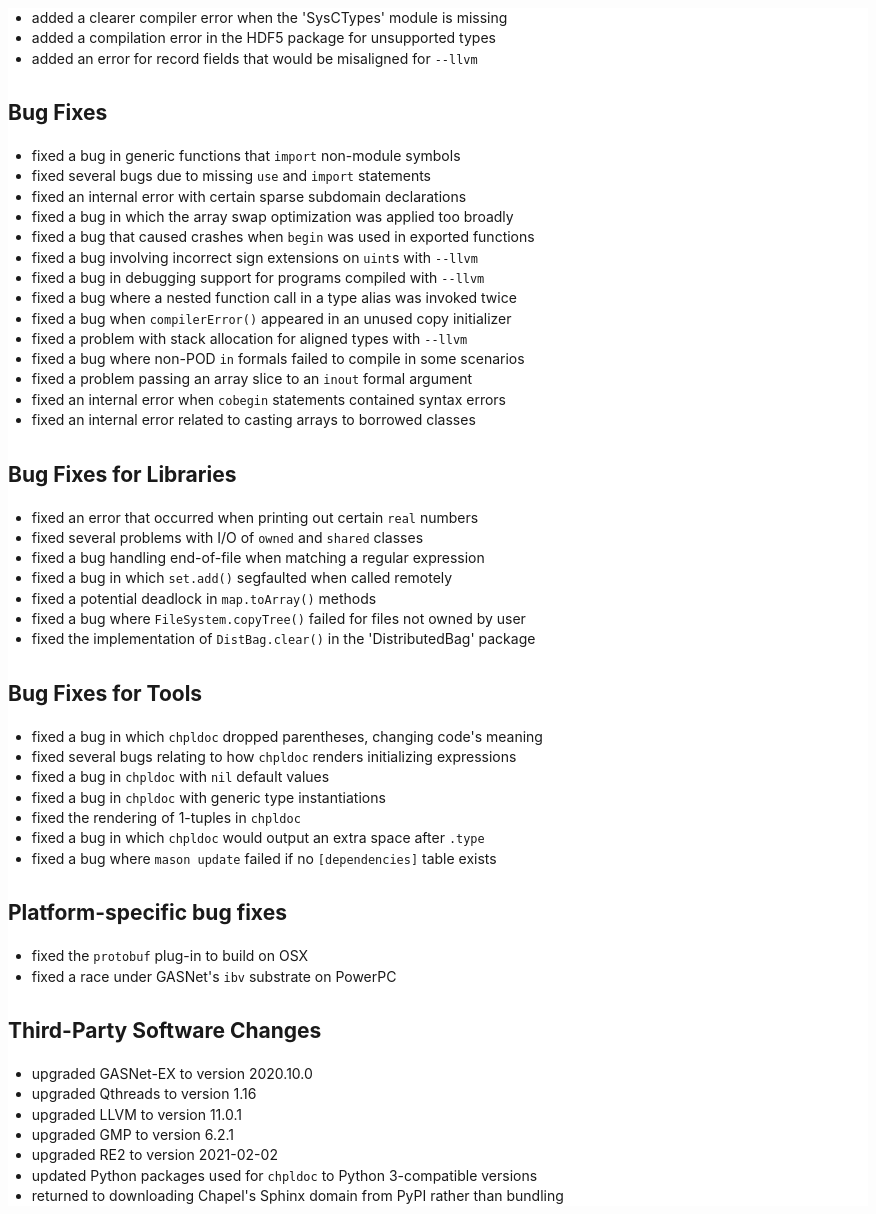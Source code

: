 * added a clearer compiler error when the 'SysCTypes' module is missing
* added a compilation error in the HDF5 package for unsupported types
* added an error for record fields that would be misaligned for `--llvm`

Bug Fixes
---------
* fixed a bug in generic functions that `import` non-module symbols
* fixed several bugs due to missing `use` and `import` statements
* fixed an internal error with certain sparse subdomain declarations
* fixed a bug in which the array swap optimization was applied too broadly
* fixed a bug that caused crashes when `begin` was used in exported functions
* fixed a bug involving incorrect sign extensions on `uint`s with `--llvm`
* fixed a bug in debugging support for programs compiled with `--llvm`
* fixed a bug where a nested function call in a type alias was invoked twice
* fixed a bug when `compilerError()` appeared in an unused copy initializer
* fixed a problem with stack allocation for aligned types with `--llvm`
* fixed a bug where non-POD `in` formals failed to compile in some scenarios
* fixed a problem passing an array slice to an `inout` formal argument
* fixed an internal error when `cobegin` statements contained syntax errors
* fixed an internal error related to casting arrays to borrowed classes

Bug Fixes for Libraries
-----------------------
* fixed an error that occurred when printing out certain `real` numbers
* fixed several problems with I/O of `owned` and `shared` classes
* fixed a bug handling end-of-file when matching a regular expression
* fixed a bug in which `set.add()` segfaulted when called remotely
* fixed a potential deadlock in `map.toArray()` methods
* fixed a bug where `FileSystem.copyTree()` failed for files not owned by user
* fixed the implementation of `DistBag.clear()` in the 'DistributedBag' package

Bug Fixes for Tools
-------------------
* fixed a bug in which `chpldoc` dropped parentheses, changing code's meaning
* fixed several bugs relating to how `chpldoc` renders initializing expressions
* fixed a bug in `chpldoc` with `nil` default values
* fixed a bug in `chpldoc` with generic type instantiations
* fixed the rendering of 1-tuples in `chpldoc`
* fixed a bug in which `chpldoc` would output an extra space after `.type`
* fixed a bug where `mason update` failed if no `[dependencies]` table exists

Platform-specific bug fixes
---------------------------
* fixed the `protobuf` plug-in to build on OSX
* fixed a race under GASNet's `ibv` substrate on PowerPC

Third-Party Software Changes
----------------------------
* upgraded GASNet-EX to version 2020.10.0
* upgraded Qthreads to version 1.16
* upgraded LLVM to version 11.0.1
* upgraded GMP to version 6.2.1
* upgraded RE2 to version 2021-02-02
* updated Python packages used for `chpldoc` to Python 3-compatible versions
* returned to downloading Chapel's Sphinx domain from PyPI rather than bundling
